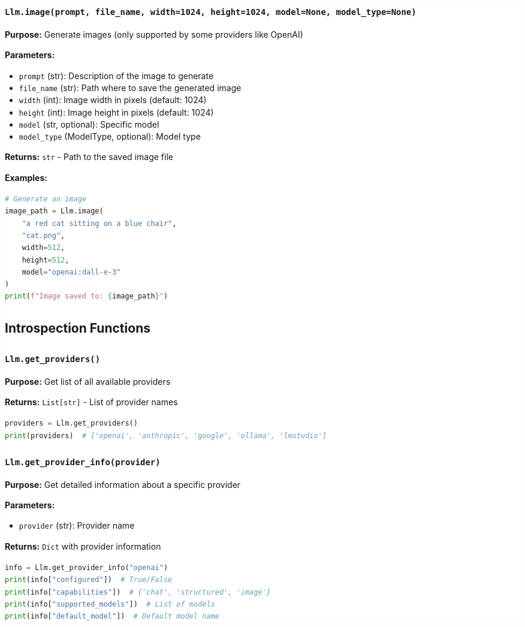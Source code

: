 ### `Llm.image(prompt, file_name, width=1024, height=1024, model=None, model_type=None)`

**Purpose:** Generate images (only supported by some providers like OpenAI)

**Parameters:**
- `prompt` (str): Description of the image to generate
- `file_name` (str): Path where to save the generated image
- `width` (int): Image width in pixels (default: 1024)
- `height` (int): Image height in pixels (default: 1024)
- `model` (str, optional): Specific model
- `model_type` (ModelType, optional): Model type

**Returns:** `str` - Path to the saved image file

**Examples:**
```python
# Generate an image
image_path = Llm.image(
    "a red cat sitting on a blue chair",
    "cat.png",
    width=512,
    height=512,
    model="openai:dall-e-3"
)
print(f"Image saved to: {image_path}")
```

## Introspection Functions

### `Llm.get_providers()`

**Purpose:** Get list of all available providers

**Returns:** `List[str]` - List of provider names

```python
providers = Llm.get_providers()
print(providers)  # ['openai', 'anthropic', 'google', 'ollama', 'lmstudio']
```

### `Llm.get_provider_info(provider)`

**Purpose:** Get detailed information about a specific provider

**Parameters:**
- `provider` (str): Provider name

**Returns:** `Dict` with provider information

```python
info = Llm.get_provider_info("openai")
print(info["configured"])  # True/False
print(info["capabilities"])  # {'chat', 'structured', 'image'}
print(info["supported_models"])  # List of models
print(info["default_model"])  # Default model name
```
